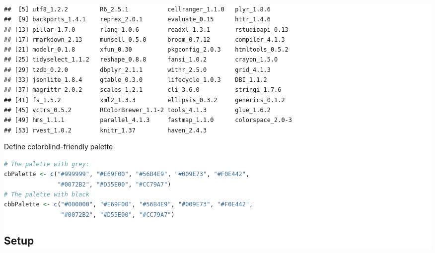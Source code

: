     ##  [5] utf8_1.2.2         R6_2.5.1           cellranger_1.1.0   plyr_1.8.6        
    ##  [9] backports_1.4.1    reprex_2.0.1       evaluate_0.15      httr_1.4.6        
    ## [13] pillar_1.7.0       rlang_1.0.6        readxl_1.3.1       rstudioapi_0.13   
    ## [17] rmarkdown_2.13     munsell_0.5.0      broom_0.7.12       compiler_4.1.3    
    ## [21] modelr_0.1.8       xfun_0.30          pkgconfig_2.0.3    htmltools_0.5.2   
    ## [25] tidyselect_1.1.2   reshape_0.8.8      fansi_1.0.2        crayon_1.5.0      
    ## [29] tzdb_0.2.0         dbplyr_2.1.1       withr_2.5.0        grid_4.1.3        
    ## [33] jsonlite_1.8.4     gtable_0.3.0       lifecycle_1.0.3    DBI_1.1.2         
    ## [37] magrittr_2.0.2     scales_1.2.1       cli_3.6.0          stringi_1.7.6     
    ## [41] fs_1.5.2           xml2_1.3.3         ellipsis_0.3.2     generics_0.1.2    
    ## [45] vctrs_0.5.2        RColorBrewer_1.1-2 tools_4.1.3        glue_1.6.2        
    ## [49] hms_1.1.1          parallel_4.1.3     fastmap_1.1.0      colorspace_2.0-3  
    ## [53] rvest_1.0.2        knitr_1.37         haven_2.4.3

Define colorblind-friendly palette

``` r
# The palette with grey:
cbPalette <- c("#999999", "#E69F00", "#56B4E9", "#009E73", "#F0E442", 
               "#0072B2", "#D55E00", "#CC79A7")
# The palette with black
cbbPalette <- c("#000000", "#E69F00", "#56B4E9", "#009E73", "#F0E442", 
                "#0072B2", "#D55E00", "#CC79A7")
```

## Setup

